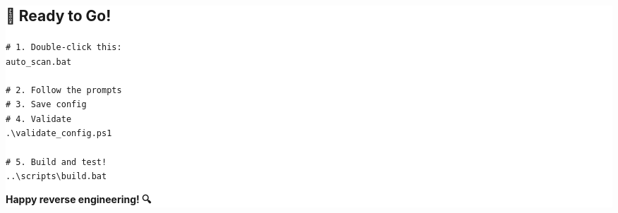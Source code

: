 ## 🎉 Ready to Go!

```batch
# 1. Double-click this:
auto_scan.bat

# 2. Follow the prompts
# 3. Save config
# 4. Validate
.\validate_config.ps1

# 5. Build and test!
..\scripts\build.bat
```

**Happy reverse engineering! 🔍**
